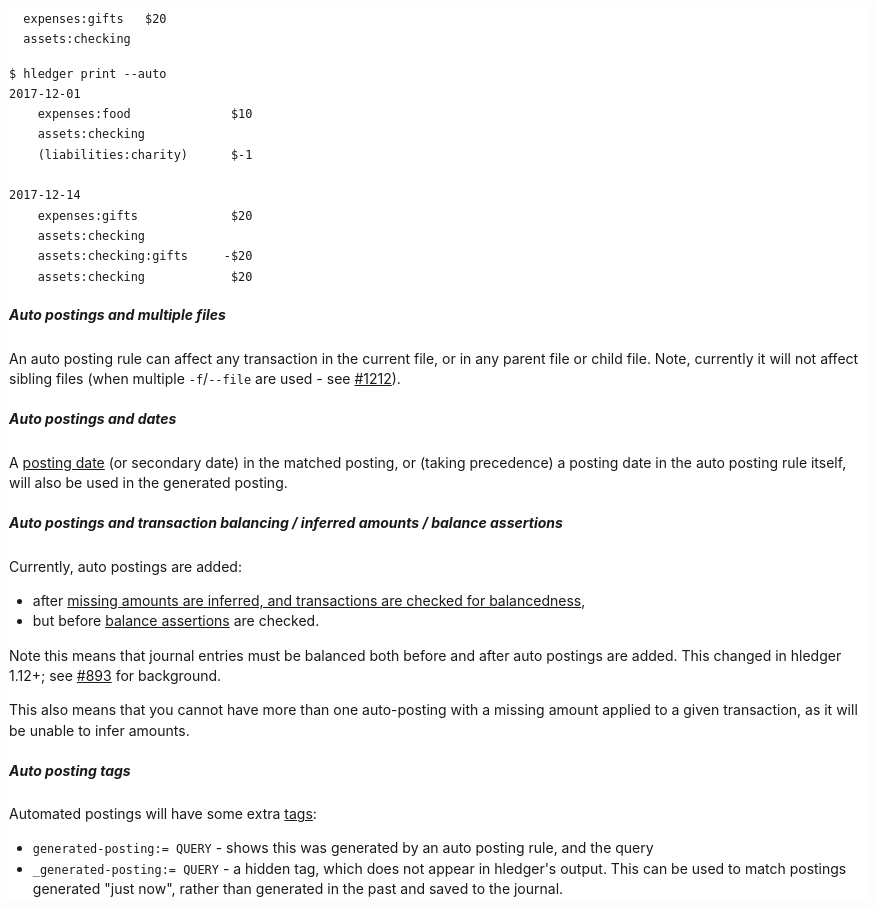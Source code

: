 ``` journal
  expenses:gifts   $20
  assets:checking
```

``` shell
$ hledger print --auto
2017-12-01
    expenses:food              $10
    assets:checking
    (liabilities:charity)      $-1

2017-12-14
    expenses:gifts             $20
    assets:checking
    assets:checking:gifts     -$20
    assets:checking            $20
```

##### Auto postings and multiple files

An auto posting rule can affect any transaction in the current file, or
in any parent file or child file. Note, currently it will not affect
sibling files (when multiple `-f`/`--file` are used - see
[#1212](https://github.com/simonmichael/hledger/issues/1212)).

##### Auto postings and dates

A [posting date](#posting-dates) (or secondary date) in the matched
posting, or (taking precedence) a posting date in the auto posting rule
itself, will also be used in the generated posting.

##### Auto postings and transaction balancing / inferred amounts / balance assertions

Currently, auto postings are added:

-   after [missing amounts are inferred, and transactions are checked
    for balancedness](#postings),
-   but before [balance assertions](#balance-assertions) are checked.

Note this means that journal entries must be balanced both before and
after auto postings are added. This changed in hledger 1.12+; see
[#893](https://github.com/simonmichael/hledger/issues/893) for
background.

This also means that you cannot have more than one auto-posting with a
missing amount applied to a given transaction, as it will be unable to
infer amounts.

##### Auto posting tags

Automated postings will have some extra [tags](#tags):

-   `generated-posting:= QUERY` - shows this was generated by an auto
    posting rule, and the query
-   `_generated-posting:= QUERY` - a hidden tag, which does not appear
    in hledger\'s output. This can be used to match postings generated
    \"just now\", rather than generated in the past and saved to the
    journal.
